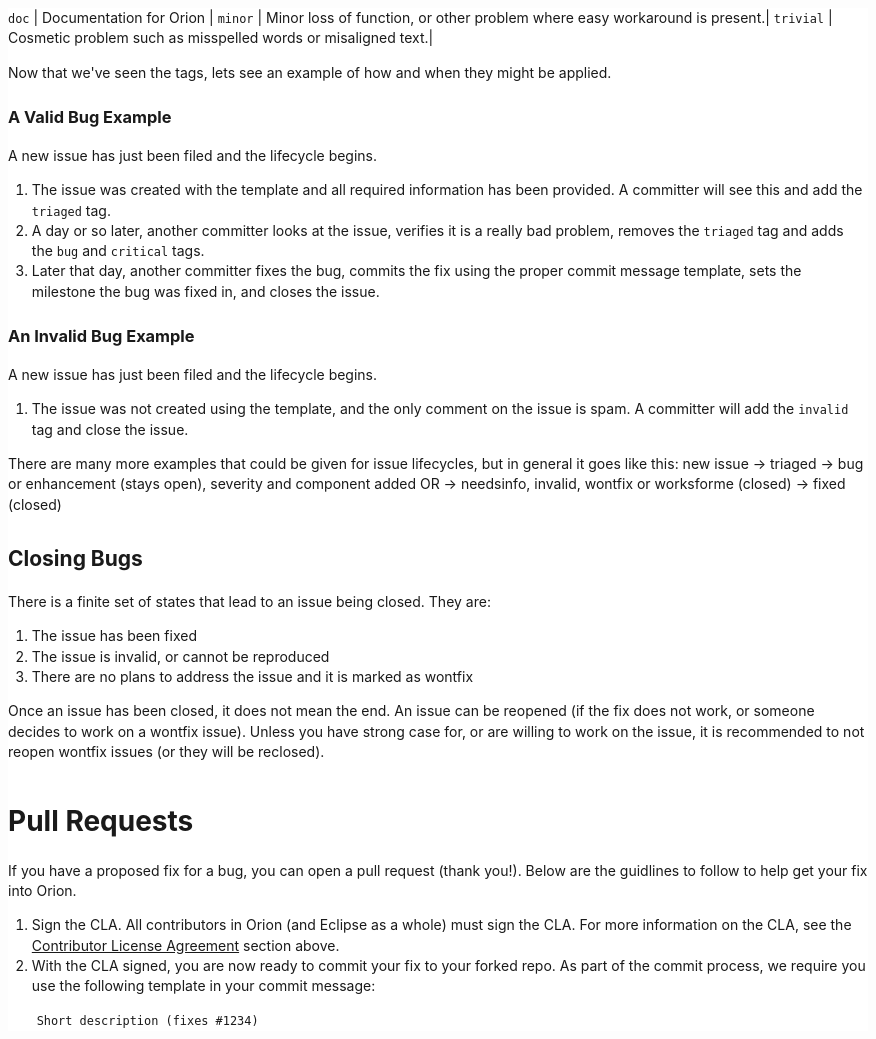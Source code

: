 ```doc```         | Documentation for Orion           |
```minor```       | Minor loss of function, or other problem where easy workaround is present.|
```trivial```     | Cosmetic problem such as misspelled words or misaligned text.|

Now that we've seen the tags, lets see an example of how and when they might be applied.

### A Valid Bug Example

A new issue has just been filed and the lifecycle begins.
1. The issue was created with the template and all required information has been provided. A committer will see this and add the ```triaged``` tag.
2. A day or so later, another committer looks at the issue, verifies it is a really bad problem, removes the ```triaged``` tag and adds the ```bug``` and ```critical``` tags.
3. Later that day, another committer fixes the bug, commits the fix using the proper commit message template, sets the milestone the bug was fixed in, and closes the issue.

### An Invalid Bug Example
A new issue has just been filed and the lifecycle begins.

1. The issue was not created using the template, and the only comment on the issue is spam. A committer will add the ```invalid``` tag and close the issue.

There are many more examples that could be given for issue lifecycles, but in general it goes like this:
    new issue 
      -> triaged 
        -> bug or enhancement (stays open), severity and component added OR
        -> needsinfo, invalid, wontfix or worksforme (closed)
      -> fixed (closed)

## Closing Bugs

There is a finite set of states that lead to an issue being closed. They are:
1. The issue has been fixed
2. The issue is invalid, or cannot be reproduced
3. There are no plans to address the issue and it is marked as wontfix

Once an issue has been closed, it does not mean the end. An issue can be reopened (if the fix does not work, or someone decides
to work on a wontfix issue). Unless you have strong case for, or are willing to work on the issue, it is recommended to not reopen
wontfix issues (or they will be reclosed).

# Pull Requests

If you have a proposed fix for a bug, you can open a pull request (thank you!). Below are the guidlines to follow to help get your 
fix into Orion.

1. Sign the CLA. All contributors in Orion (and Eclipse as a whole) must sign the CLA. For more information on the CLA, see the 
[Contributor License Agreement](#contributor-license-agreement) section above.
2. With the CLA signed, you are now ready to commit your fix to your forked repo. As part of the commit process, we require you use the following
template in your commit message:
``` 
	Short description (fixes #1234)
